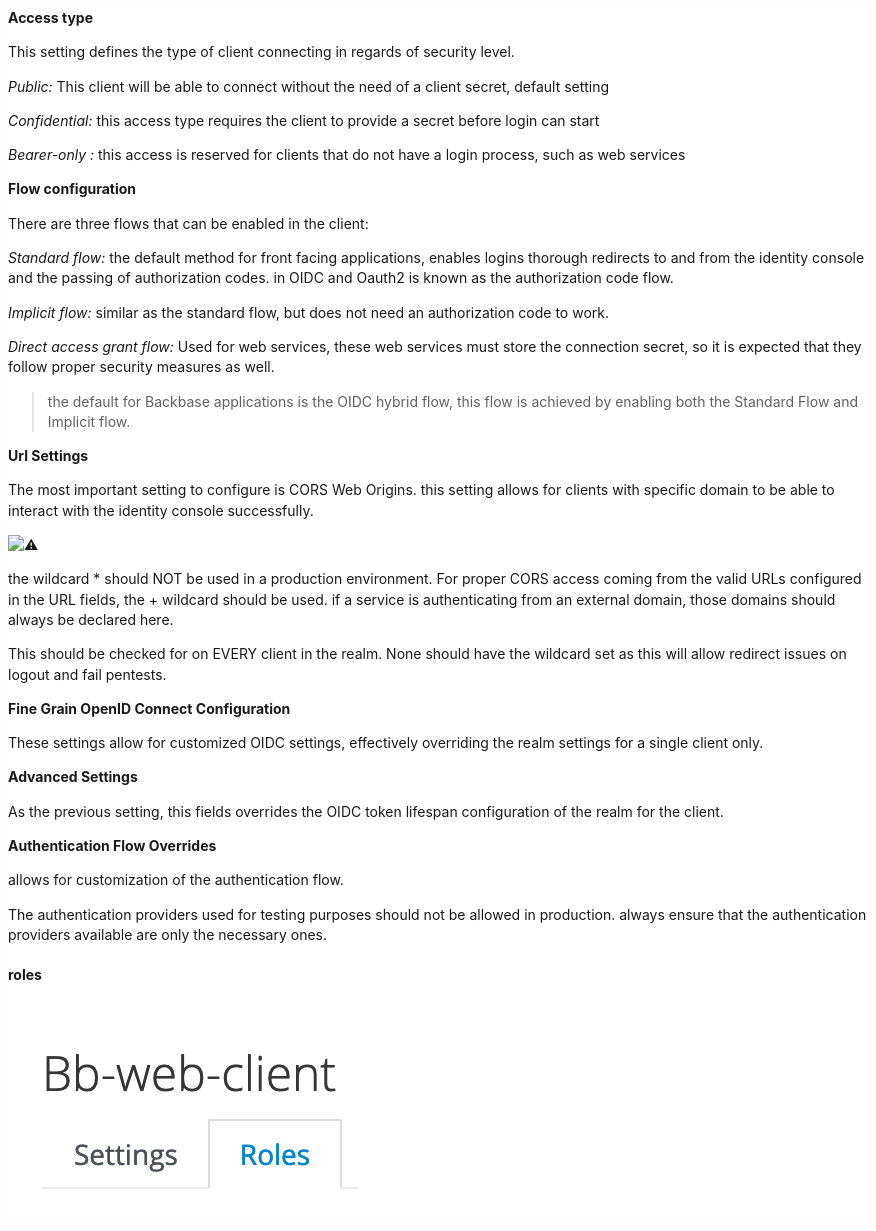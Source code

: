**Access type**

This setting defines the type of client connecting in regards of security level.

_Public:_ This client will be able to connect without the need of a client secret, default setting

_Confidential:_ this access type requires the client to provide a secret before login can start

_Bearer-only :_ this access is reserved for clients that do not have a login process, such as web services

**Flow configuration**

There are three flows that can be enabled in the client:

_Standard flow:_ the default method for front facing applications, enables logins thorough redirects to and from the identity console and the passing of authorization codes. in OIDC and Oauth2 is known as the authorization code flow.

_Implicit flow:_ similar as the standard flow, but does not need an authorization code to work.

_Direct access grant flow:_ Used for web services, these web services must store the connection secret, so it is expected that they follow proper security measures as well.

> the default for Backbase applications is the OIDC hybrid flow, this flow is achieved by enabling both the Standard Flow and Implicit flow.

**Url Settings**

The most important setting to configure is CORS Web Origins. this setting allows for clients with specific domain to be able to interact with the identity console successfully.

![:warning:](./identity-hardening-for-production-environments-14.png)

the wildcard \* should NOT be used in a production environment. For proper CORS access coming from the valid URLs configured in the URL fields, the + wildcard should be used. if a service is authenticating from an external domain, those domains should always be declared here.

This should be checked for on EVERY client in the realm. None should have the wildcard set as this will allow redirect issues on logout and fail pentests.

**Fine Grain OpenID Connect Configuration**

These settings allow for customized OIDC settings, effectively overriding the realm settings for a single client only.

**Advanced Settings**

As the previous setting, this fields overrides the OIDC token lifespan configuration of the realm for the client.

**Authentication Flow Overrides**

allows for customization of the authentication flow.

The authentication providers used for testing purposes should not be allowed in production. always ensure that the authentication providers available are only the necessary ones.

#### roles

![](./identity-hardening-for-production-environments-15.png)
